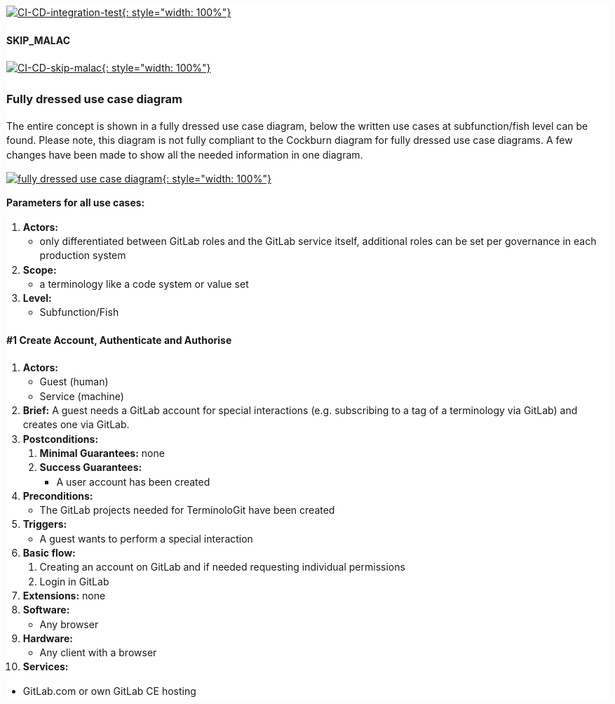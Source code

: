 [![CI-CD-integration-test](CICD_integration_test.drawio.png){: style="width: 100%"}](CICD_integration_test.drawio.png)

#### SKIP_MALAC

[![CI-CD-skip-malac](CICD_skip_malac.drawio.png){: style="width: 100%"}](CICD_skip_malac.drawio.png)

### Fully dressed use case diagram

The entire concept is shown in a fully dressed use case diagram, below the written use cases at subfunction/fish level can be found. Please note, this diagram is not fully compliant to the Cockburn diagram for fully dressed use case diagrams. A few changes have been made to show all the needed information in one diagram.

[![fully dressed use case diagram](FullyDressedUseCaseDiagramm.drawio.png){: style="width: 100%"}](FullyDressedUseCaseDiagramm.drawio.png)

**Parameters for all use cases:**

1. **Actors:**
   - only differentiated between GitLab roles and the GitLab service itself, additional roles can be set per governance in each production system
1. **Scope:**
   - a terminology like a code system or value set
1. **Level:**
   - Subfunction/Fish

#### \#1 Create Account, Authenticate and Authorise

1. **Actors:**
   - Guest (human)
   - Service (machine)
1. **Brief:** A guest needs a GitLab account for special interactions (e.g. subscribing to a tag of a terminology via GitLab) and creates one via GitLab.
1. **Postconditions:**
   1. **Minimal Guarantees:** none
   2. **Success Guarantees:**
      - A user account has been created
2. **Preconditions:**
   - The GitLab projects needed for TerminoloGit have been created
3. **Triggers:**
   - A guest wants to perform a special interaction
4. **Basic flow:**
   1. Creating an account on GitLab and if needed requesting individual permissions
   2. Login in GitLab
5. **Extensions:** none
6. **Software:**
   - Any browser
7. **Hardware:**
   - Any client with a browser
8.  **Services:**
   - GitLab.com or own GitLab CE hosting

